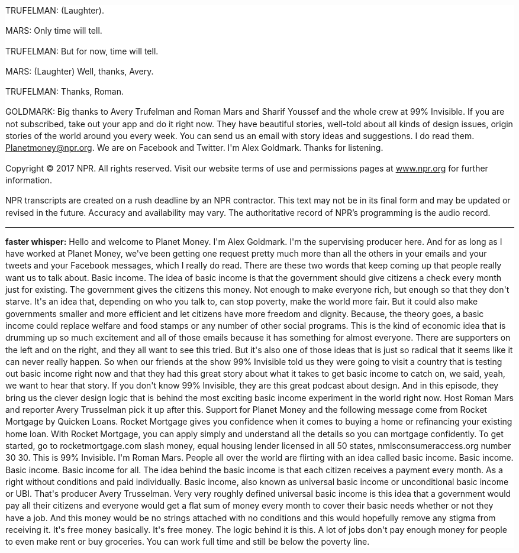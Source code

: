 TRUFELMAN: (Laughter).

MARS: Only time will tell.

TRUFELMAN: But for now, time will tell.

MARS: (Laughter) Well, thanks, Avery.

TRUFELMAN: Thanks, Roman.

GOLDMARK: Big thanks to Avery Trufelman and Roman Mars and Sharif Youssef and the whole crew at 99% Invisible. If you are not subscribed, take out your app and do it right now. They have beautiful stories, well-told about all kinds of design issues, origin stories of the world around you every week. You can send us an email with story ideas and suggestions. I do read them. Planetmoney@npr.org. We are on Facebook and Twitter. I'm Alex Goldmark. Thanks for listening.

Copyright © 2017 NPR. All rights reserved. Visit our website terms of use and permissions pages at www.npr.org for further information.

NPR transcripts are created on a rush deadline by an NPR contractor. This text may not be in its final form and may be updated or revised in the future. Accuracy and availability may vary. The authoritative record of NPR’s programming is the audio record.

----

**faster whisper:**
Hello and welcome to Planet Money. I'm Alex Goldmark. I'm the supervising producer here.
And for as long as I have worked at Planet Money, we've been getting one request pretty much more
than all the others in your emails and your tweets and your Facebook messages, which I really
do read. There are these two words that keep coming up that people really want us to talk
about. Basic income. The idea of basic income is that the government should give citizens
a check every month just for existing. The government gives the citizens this money.
Not enough to make everyone rich, but enough so that they don't starve. It's an idea that,
depending on who you talk to, can stop poverty, make the world more fair.
But it could also make governments smaller and more efficient and let citizens have more
freedom and dignity. Because, the theory goes, a basic income could replace welfare and food
stamps or any number of other social programs. This is the kind of economic idea that is drumming
up so much excitement and all of those emails because it has something for almost everyone.
There are supporters on the left and on the right, and they all want to see this tried.
But it's also one of those ideas that is just so radical that it seems like
it can never really happen. So when our friends at the show 99% Invisible told us
they were going to visit a country that is testing out basic income right now and that they
had this great story about what it takes to get basic income to catch on, we said, yeah,
we want to hear that story. If you don't know 99% Invisible, they are this great podcast
about design. And in this episode, they bring us the clever design logic that is behind the
most exciting basic income experiment in the world right now. Host Roman Mars and
reporter Avery Trusselman pick it up after this.
Support for Planet Money and the following message come from Rocket Mortgage by Quicken
Loans. Rocket Mortgage gives you confidence when it comes to buying a home or refinancing your
existing home loan. With Rocket Mortgage, you can apply simply and understand all the details
so you can mortgage confidently. To get started, go to rocketmortgage.com slash money,
equal housing lender licensed in all 50 states, nmlsconsumeraccess.org number 30 30.
This is 99% Invisible. I'm Roman Mars.
People all over the world are flirting with an idea called basic income.
Basic income. Basic income. Basic income for all.
The idea behind the basic income is that each citizen receives a payment every month.
As a right without conditions and paid individually.
Basic income, also known as universal basic income or unconditional basic income or UBI.
That's producer Avery Trusselman.
Very very roughly defined universal basic income is this idea that a government would pay all
their citizens and everyone would get a flat sum of money every month to cover their basic
needs whether or not they have a job. And this money would be no strings attached
with no conditions and this would hopefully remove any stigma from receiving it.
It's free money basically. It's free money.
The logic behind it is this.
A lot of jobs don't pay enough money for people to even make rent or buy groceries.
You can work full time and still be below the poverty line.